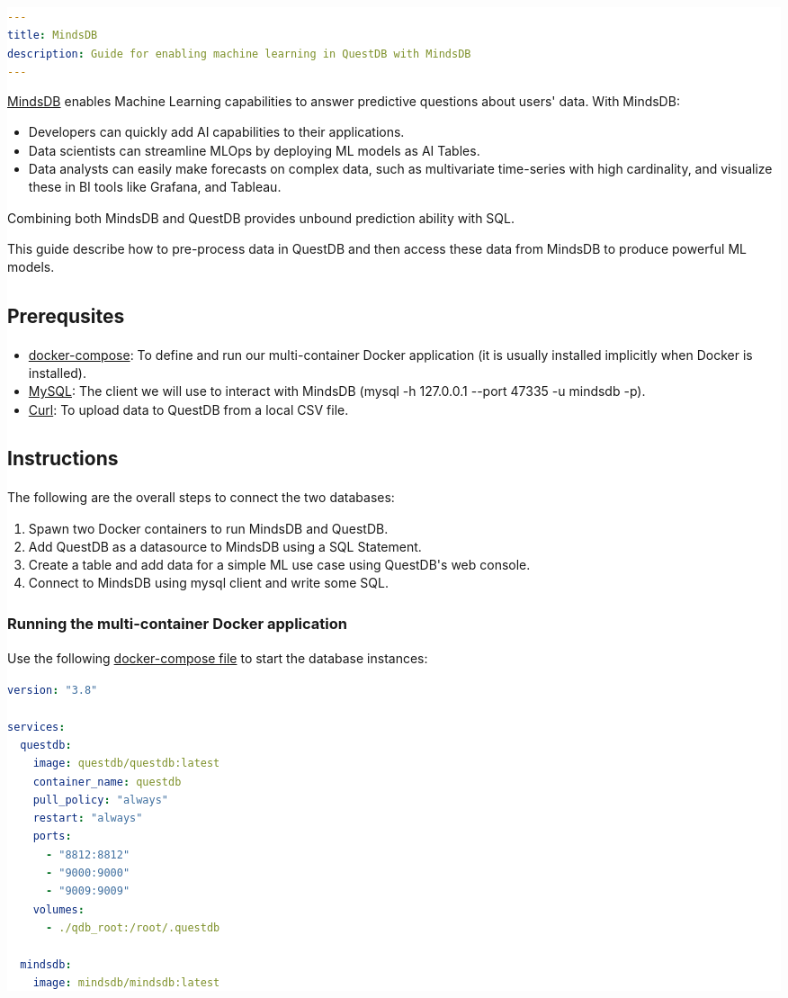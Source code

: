 ```yaml
---
title: MindsDB
description: Guide for enabling machine learning in QuestDB with MindsDB
---
```


[MindsDB](https://mindsdb.com/) enables Machine Learning capabilities to answer
predictive questions about users' data. With MindsDB:

- Developers can quickly add AI capabilities to their applications.
- Data scientists can streamline MLOps by deploying ML models as AI Tables.
- Data analysts can easily make forecasts on complex data, such as multivariate
  time-series with high cardinality, and visualize these in BI tools like
  Grafana, and Tableau.

Combining both MindsDB and QuestDB provides unbound prediction ability with SQL.

This guide describe how to pre-process data in QuestDB and then access these
data from MindsDB to produce powerful ML models.

## Prerequsites

- [docker-compose](https://docs.docker.com/compose/install/): To define and run
  our multi-container Docker application (it is usually installed implicitly
  when Docker is installed).
- [MySQL](https://dev.mysql.com/doc/refman/8.0/en/mysql.html): The client we
  will use to interact with MindsDB (mysql -h 127.0.0.1 --port 47335 -u mindsdb
  -p).
- [Curl](https://curl.se/download.html): To upload data to QuestDB from a local
  CSV file.

## Instructions

The following are the overall steps to connect the two databases:

1. Spawn two Docker containers to run MindsDB and QuestDB.
1. Add QuestDB as a datasource to MindsDB using a SQL Statement.
1. Create a table and add data for a simple ML use case using QuestDB's web
   console.
1. Connect to MindsDB using mysql client and write some SQL.

### Running the multi-container Docker application

Use the following
[docker-compose file](https://github.com/questdb/mindsdb-tutorial/blob/main/docker-compose.yaml)
to start the database instances:

```yaml
version: "3.8"

services:
  questdb:
    image: questdb/questdb:latest
    container_name: questdb
    pull_policy: "always"
    restart: "always"
    ports:
      - "8812:8812"
      - "9000:9000"
      - "9009:9009"
    volumes:
      - ./qdb_root:/root/.questdb

  mindsdb:
    image: mindsdb/mindsdb:latest
```
